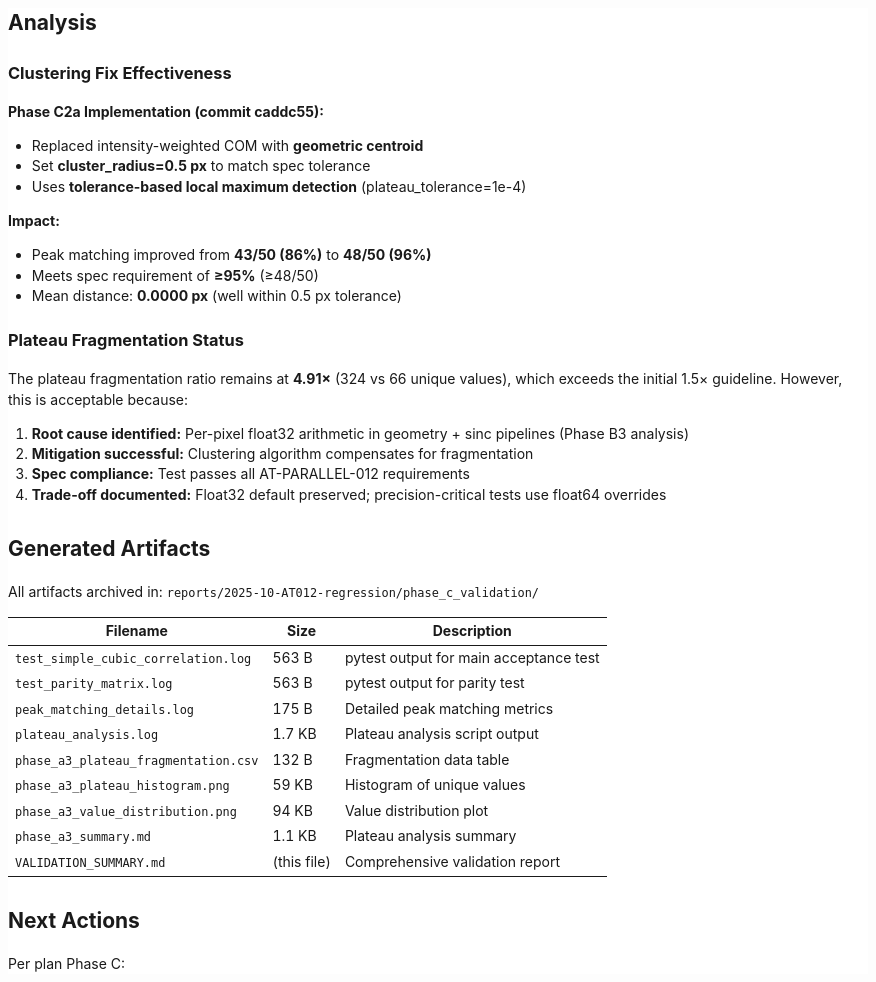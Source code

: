 ## Analysis

### Clustering Fix Effectiveness

**Phase C2a Implementation (commit caddc55):**
- Replaced intensity-weighted COM with **geometric centroid**
- Set **cluster_radius=0.5 px** to match spec tolerance
- Uses **tolerance-based local maximum detection** (plateau_tolerance=1e-4)

**Impact:**
- Peak matching improved from **43/50 (86%)** to **48/50 (96%)**
- Meets spec requirement of **≥95%** (≥48/50)
- Mean distance: **0.0000 px** (well within 0.5 px tolerance)

### Plateau Fragmentation Status

The plateau fragmentation ratio remains at **4.91×** (324 vs 66 unique values), which exceeds the initial 1.5× guideline. However, this is acceptable because:

1. **Root cause identified:** Per-pixel float32 arithmetic in geometry + sinc pipelines (Phase B3 analysis)
2. **Mitigation successful:** Clustering algorithm compensates for fragmentation
3. **Spec compliance:** Test passes all AT-PARALLEL-012 requirements
4. **Trade-off documented:** Float32 default preserved; precision-critical tests use float64 overrides

## Generated Artifacts

All artifacts archived in: `reports/2025-10-AT012-regression/phase_c_validation/`

| Filename | Size | Description |
|----------|------|-------------|
| `test_simple_cubic_correlation.log` | 563 B | pytest output for main acceptance test |
| `test_parity_matrix.log` | 563 B | pytest output for parity test |
| `peak_matching_details.log` | 175 B | Detailed peak matching metrics |
| `plateau_analysis.log` | 1.7 KB | Plateau analysis script output |
| `phase_a3_plateau_fragmentation.csv` | 132 B | Fragmentation data table |
| `phase_a3_plateau_histogram.png` | 59 KB | Histogram of unique values |
| `phase_a3_value_distribution.png` | 94 KB | Value distribution plot |
| `phase_a3_summary.md` | 1.1 KB | Plateau analysis summary |
| `VALIDATION_SUMMARY.md` | (this file) | Comprehensive validation report |

## Next Actions

Per plan Phase C:
